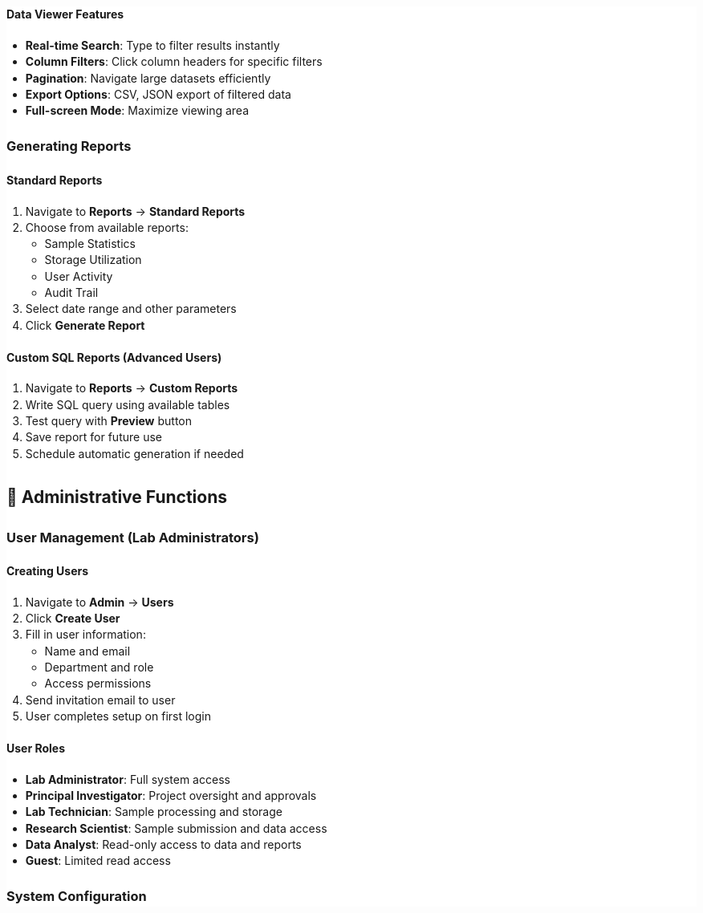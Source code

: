 #### **Data Viewer Features**
- **Real-time Search**: Type to filter results instantly
- **Column Filters**: Click column headers for specific filters
- **Pagination**: Navigate large datasets efficiently
- **Export Options**: CSV, JSON export of filtered data
- **Full-screen Mode**: Maximize viewing area

### Generating Reports

#### **Standard Reports**
1. Navigate to **Reports** → **Standard Reports**
2. Choose from available reports:
   - Sample Statistics
   - Storage Utilization
   - User Activity
   - Audit Trail
3. Select date range and other parameters
4. Click **Generate Report**

#### **Custom SQL Reports** (Advanced Users)
1. Navigate to **Reports** → **Custom Reports**
2. Write SQL query using available tables
3. Test query with **Preview** button
4. Save report for future use
5. Schedule automatic generation if needed

## 🔧 Administrative Functions

### User Management (Lab Administrators)

#### **Creating Users**
1. Navigate to **Admin** → **Users**
2. Click **Create User**
3. Fill in user information:
   - Name and email
   - Department and role
   - Access permissions
4. Send invitation email to user
5. User completes setup on first login

#### **User Roles**
- **Lab Administrator**: Full system access
- **Principal Investigator**: Project oversight and approvals
- **Lab Technician**: Sample processing and storage
- **Research Scientist**: Sample submission and data access
- **Data Analyst**: Read-only access to data and reports
- **Guest**: Limited read access

### System Configuration
